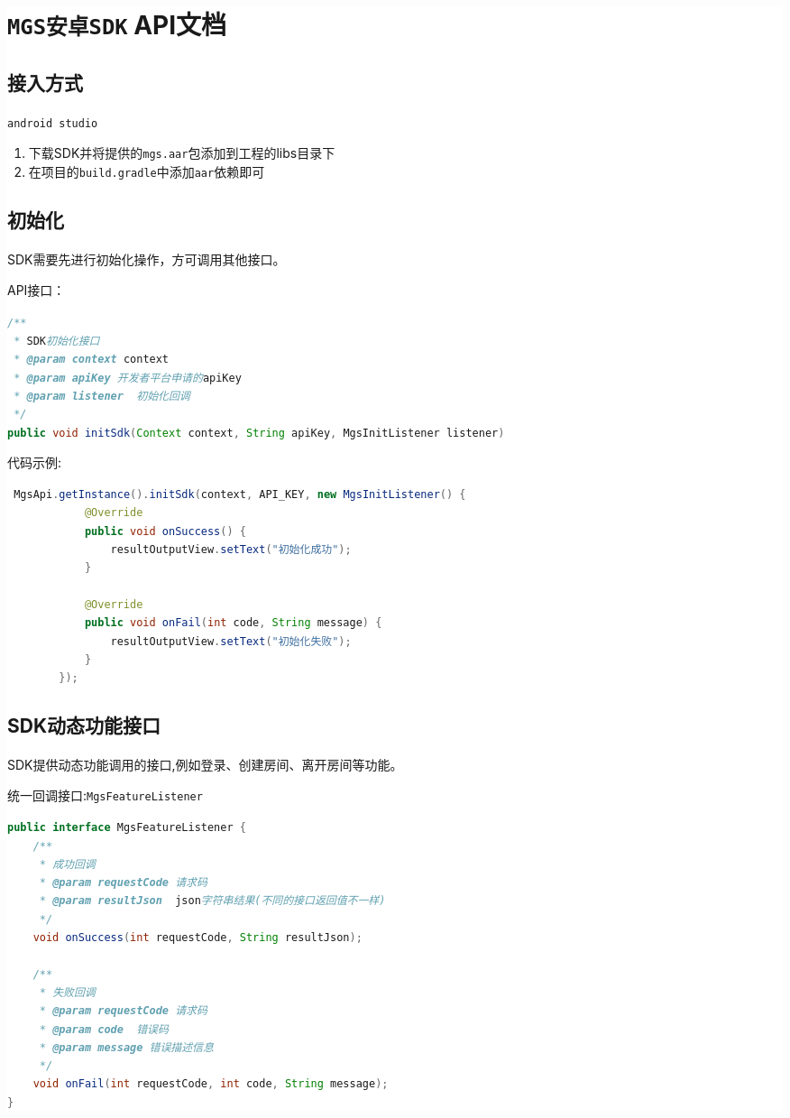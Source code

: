 # `MGS安卓SDK` API文档

## 接入方式

`android studio`

1. 下载SDK并将提供的`mgs.aar`包添加到工程的libs目录下
2. 在项目的`build.gradle`中添加`aar`依赖即可

## 初始化

SDK需要先进行初始化操作，方可调用其他接口。

API接口：
```java
/**
 * SDK初始化接口
 * @param context context
 * @param apiKey 开发者平台申请的apiKey
 * @param listener  初始化回调
 */
public void initSdk(Context context, String apiKey, MgsInitListener listener)
```

代码示例:

```java
 MgsApi.getInstance().initSdk(context, API_KEY, new MgsInitListener() {
            @Override
            public void onSuccess() {
                resultOutputView.setText("初始化成功");
            }

            @Override
            public void onFail(int code, String message) {
                resultOutputView.setText("初始化失败");
            }
        });
```

## SDK动态功能接口

SDK提供动态功能调用的接口,例如登录、创建房间、离开房间等功能。

统一回调接口:`MgsFeatureListener`

```java
public interface MgsFeatureListener {
    /**
     * 成功回调
     * @param requestCode 请求码
     * @param resultJson  json字符串结果(不同的接口返回值不一样)
     */
    void onSuccess(int requestCode, String resultJson);

    /**
     * 失败回调
     * @param requestCode 请求码
     * @param code  错误码
     * @param message 错误描述信息
     */
    void onFail(int requestCode, int code, String message);
}

```
